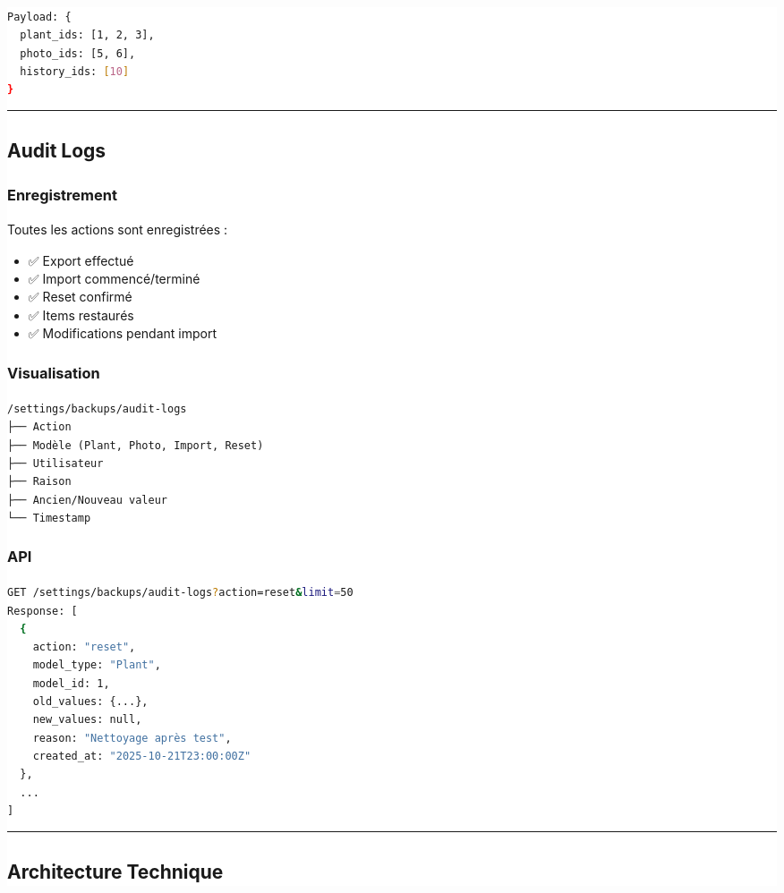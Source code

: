 ```bash
Payload: {
  plant_ids: [1, 2, 3],
  photo_ids: [5, 6],
  history_ids: [10]
}
```

---

## Audit Logs

### Enregistrement
Toutes les actions sont enregistrées :
- ✅ Export effectué
- ✅ Import commencé/terminé
- ✅ Reset confirmé
- ✅ Items restaurés
- ✅ Modifications pendant import

### Visualisation
```
/settings/backups/audit-logs
├── Action
├── Modèle (Plant, Photo, Import, Reset)
├── Utilisateur
├── Raison
├── Ancien/Nouveau valeur
└── Timestamp
```

### API
```bash
GET /settings/backups/audit-logs?action=reset&limit=50
Response: [
  {
    action: "reset",
    model_type: "Plant",
    model_id: 1,
    old_values: {...},
    new_values: null,
    reason: "Nettoyage après test",
    created_at: "2025-10-21T23:00:00Z"
  },
  ...
]
```

---

## Architecture Technique
